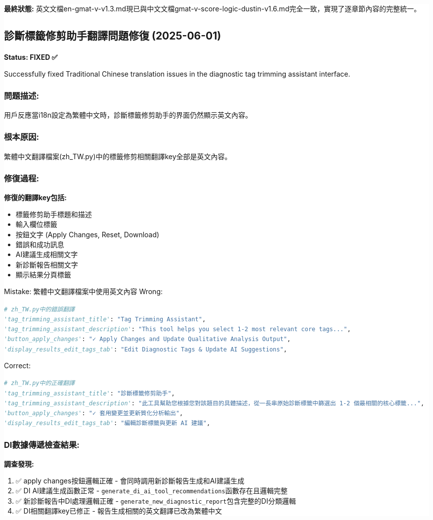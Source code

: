 **最終狀態:** 英文文檔en-gmat-v-v1.3.md現已與中文文檔gmat-v-score-logic-dustin-v1.6.md完全一致，實現了逐章節內容的完整統一。

## 診斷標籤修剪助手翻譯問題修復 (2025-06-01)

**Status: FIXED ✅**

Successfully fixed Traditional Chinese translation issues in the diagnostic tag trimming assistant interface.

### 問題描述:
用戶反應當i18n設定為繁體中文時，診斷標籤修剪助手的界面仍然顯示英文內容。

### 根本原因:
繁體中文翻譯檔案(zh_TW.py)中的標籤修剪相關翻譯key全部是英文內容。

### 修復過程:

**修復的翻譯key包括:**
- 標籤修剪助手標題和描述
- 輸入欄位標籤
- 按鈕文字 (Apply Changes, Reset, Download)
- 錯誤和成功訊息
- AI建議生成相關文字
- 新診斷報告相關文字
- 顯示結果分頁標籤

Mistake: 繁體中文翻譯檔案中使用英文內容
Wrong:
```python
# zh_TW.py中的錯誤翻譯
'tag_trimming_assistant_title': "Tag Trimming Assistant",
'tag_trimming_assistant_description': "This tool helps you select 1-2 most relevant core tags...",
'button_apply_changes': "✓ Apply Changes and Update Qualitative Analysis Output",
'display_results_edit_tags_tab': "Edit Diagnostic Tags & Update AI Suggestions",
```

Correct:
```python
# zh_TW.py中的正確翻譯
'tag_trimming_assistant_title': "診斷標籤修剪助手",
'tag_trimming_assistant_description': "此工具幫助您根據您對該題目的具體描述，從一長串原始診斷標籤中篩選出 1-2 個最相關的核心標籤...",
'button_apply_changes': "✓ 套用變更並更新質化分析輸出",
'display_results_edit_tags_tab': "編輯診斷標籤與更新 AI 建議",
```

### DI數據傳遞檢查結果:

**調查發現:**
1. ✅ apply changes按鈕邏輯正確 - 會同時調用新診斷報告生成和AI建議生成
2. ✅ DI AI建議生成函數正常 - `generate_di_ai_tool_recommendations`函數存在且邏輯完整
3. ✅ 新診斷報告中DI處理邏輯正確 - `generate_new_diagnostic_report`包含完整的DI分類邏輯
4. ✅ DI相關翻譯key已修正 - 報告生成相關的英文翻譯已改為繁體中文
